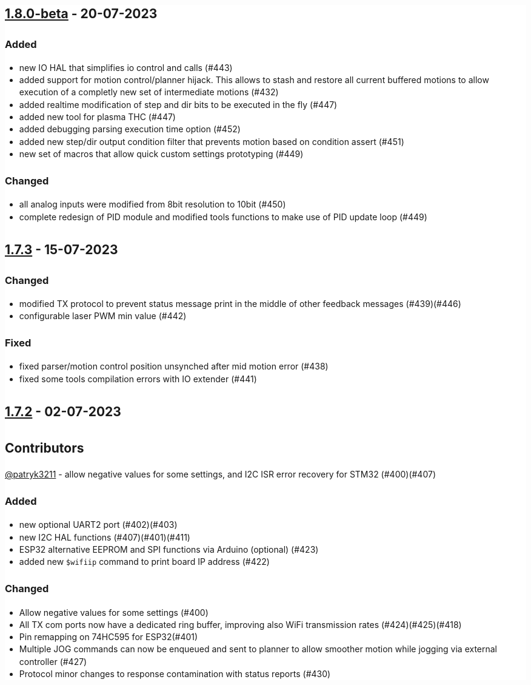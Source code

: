 ## [1.8.0-beta] - 20-07-2023

### Added

- new IO HAL that simplifies io control and calls (#443)
- added support for motion control/planner hijack. This allows to stash and restore all current buffered motions to allow execution of a completly new set of intermediate motions (#432)
- added realtime modification of step and dir bits to be executed in the fly (#447)
- added new tool for plasma THC (#447)
- added debugging parsing execution time option (#452)
- added new step/dir output condition filter that prevents motion based on condition assert (#451)
- new set of macros that allow quick custom settings prototyping (#449)

### Changed

- all analog inputs were modified from 8bit resolution to 10bit  (#450)
- complete redesign of PID module and modified tools functions to make use of PID update loop (#449)

## [1.7.3] - 15-07-2023

### Changed

- modified TX protocol to prevent status message print in the middle of other feedback messages (#439)(#446)
- configurable laser PWM min value (#442)

### Fixed

- fixed parser/motion control position unsynched after mid motion error (#438)
- fixed some tools compilation errors with IO extender (#441)

## [1.7.2] - 02-07-2023

## Contributors
[@patryk3211](https://github.com/patryk3211) - allow negative values for some settings, and I2C ISR error recovery for STM32  (#400)(#407)

### Added

- new optional UART2 port (#402)(#403)
- new I2C HAL functions (#407)(#401)(#411)
- ESP32 alternative EEPROM and SPI functions via Arduino (optional) (#423)
- added new `$wifiip` command to print board IP address (#422)

### Changed

- Allow negative values for some settings (#400)
- All TX com ports now have a dedicated ring buffer, improving also WiFi transmission rates (#424)(#425)(#418)
- Pin remapping on 74HC595 for ESP32(#401)
- Multiple JOG commands can now be enqueued and sent to planner to allow smoother motion while jogging via external controller (#427)
- Protocol minor changes to response contamination with status reports (#430)


[1.9.3]: https://github.com/Paciente8159/uCNC/releases/tag/v1.9.3
[1.9.2]: https://github.com/Paciente8159/uCNC/releases/tag/v1.9.2
[1.9.1]: https://github.com/Paciente8159/uCNC/releases/tag/v1.9.1
[1.9.0]: https://github.com/Paciente8159/uCNC/releases/tag/v1.9.0
[1.9.0-beta]: https://github.com/Paciente8159/uCNC/releases/tag/v1.9.0-beta
[1.8.11]: https://github.com/Paciente8159/uCNC/releases/tag/v1.8.11
[1.8.10]: https://github.com/Paciente8159/uCNC/releases/tag/v1.8.10
[1.8.9]: https://github.com/Paciente8159/uCNC/releases/tag/v1.8.9
[1.8.8]: https://github.com/Paciente8159/uCNC/releases/tag/v1.8.8
[1.8.7]: https://github.com/Paciente8159/uCNC/releases/tag/v1.8.7
[1.8.6]: https://github.com/Paciente8159/uCNC/releases/tag/v1.8.6
[1.8.5]: https://github.com/Paciente8159/uCNC/releases/tag/v1.8.5
[1.8.4]: https://github.com/Paciente8159/uCNC/releases/tag/v1.8.4
[1.8.3]: https://github.com/Paciente8159/uCNC/releases/tag/v1.8.3
[1.8.2]: https://github.com/Paciente8159/uCNC/releases/tag/v1.8.2
[1.8.1]: https://github.com/Paciente8159/uCNC/releases/tag/v1.8.1
[1.8.0]: https://github.com/Paciente8159/uCNC/releases/tag/v1.8.0
[1.7.6]: https://github.com/Paciente8159/uCNC/releases/tag/v1.7.6
[1.7.5]: https://github.com/Paciente8159/uCNC/releases/tag/v1.7.5
[1.7.4]: https://github.com/Paciente8159/uCNC/releases/tag/v1.7.4
[1.8.0-beta]: https://github.com/Paciente8159/uCNC/releases/tag/v1.8.0-beta
[1.7.3]: https://github.com/Paciente8159/uCNC/releases/tag/v1.7.3
[1.7.2]: https://github.com/Paciente8159/uCNC/releases/tag/v1.7.2
[1.7.1]: https://github.com/Paciente8159/uCNC/releases/tag/v1.7.1
[1.7.0]: https://github.com/Paciente8159/uCNC/releases/tag/v1.7.0
[1.7.0-beta]: https://github.com/Paciente8159/uCNC/releases/tag/v1.7.0-beta
[1.6.2]: https://github.com/Paciente8159/uCNC/releases/tag/v1.6.2
[1.6.1]: https://github.com/Paciente8159/uCNC/releases/tag/v1.6.1
[1.6.0]: https://github.com/Paciente8159/uCNC/releases/tag/v1.6.0
[1.6.0-alpha]: https://github.com/Paciente8159/uCNC/releases/tag/v1.6.0-alpha
[1.5.7]: https://github.com/Paciente8159/uCNC/releases/tag/v1.5.7
[1.5.6]: https://github.com/Paciente8159/uCNC/releases/tag/v1.5.6
[1.5.5]: https://github.com/Paciente8159/uCNC/releases/tag/v1.5.5
[1.5.4]: https://github.com/Paciente8159/uCNC/releases/tag/v1.5.4
[1.5.3]: https://github.com/Paciente8159/uCNC/releases/tag/v1.5.3
[1.5.2]: https://github.com/Paciente8159/uCNC/releases/tag/v1.5.2
[1.5.1]: https://github.com/Paciente8159/uCNC/releases/tag/v1.5.1
[1.5.0]: https://github.com/Paciente8159/uCNC/releases/tag/v1.5.0
[1.5.rc]: https://github.com/Paciente8159/uCNC/releases/tag/v1.5.rc
[1.5.beta]: https://github.com/Paciente8159/uCNC/releases/tag/v1.5.beta
[1.4.7]: https://github.com/Paciente8159/uCNC/releases/tag/v1.4.7
[1.4.6]: https://github.com/Paciente8159/uCNC/releases/tag/v1.4.6
[1.4.5]: https://github.com/Paciente8159/uCNC/releases/tag/v1.4.5
[1.4.4]: https://github.com/Paciente8159/uCNC/releases/tag/v1.4.4
[1.4.3]: https://github.com/Paciente8159/uCNC/releases/tag/v1.4.3
[1.4.2]: https://github.com/Paciente8159/uCNC/releases/tag/v1.4.2
[1.4.1]: https://github.com/Paciente8159/uCNC/releases/tag/v1.4.1
[1.4.0]: https://github.com/Paciente8159/uCNC/releases/tag/v1.4.0
[1.4.0-rc]: https://github.com/Paciente8159/uCNC/releases/tag/v1.4.0-rc
[1.4.0-beta2]: https://github.com/Paciente8159/uCNC/releases/tag/v1.4.0-beta2
[1.4.0-beta]: https://github.com/Paciente8159/uCNC/releases/tag/v1.4.0-beta
[1.4.0-alpha]: https://github.com/Paciente8159/uCNC/releases/tag/v1.4.0-alpha
[1.3.8]: https://github.com/Paciente8159/uCNC/releases/tag/v1.3.8
[1.3.7]: https://github.com/Paciente8159/uCNC/releases/tag/v1.3.7
[1.3.6]: https://github.com/Paciente8159/uCNC/releases/tag/v1.3.6
[1.3.5]: https://github.com/Paciente8159/uCNC/releases/tag/v1.3.5
[1.3.4]: https://github.com/Paciente8159/uCNC/releases/tag/v1.3.4
[1.3.3]: https://github.com/Paciente8159/uCNC/releases/tag/v1.3.3
[1.3.2]: https://github.com/Paciente8159/uCNC/releases/tag/v1.3.2
[1.3.1]: https://github.com/Paciente8159/uCNC/releases/tag/v1.3.1
[1.3.0]: https://github.com/Paciente8159/uCNC/releases/tag/v1.3.0
[1.3.rc]: https://github.com/Paciente8159/uCNC/releases/tag/v1.3.rc
[1.3.b2]: https://github.com/Paciente8159/uCNC/releases/tag/v1.3.b2
[1.3.b]: https://github.com/Paciente8159/uCNC/releases/tag/v1.3.b
[1.2.4]: https://github.com/Paciente8159/uCNC/releases/tag/v1.2.4
[1.2.3]: https://github.com/Paciente8159/uCNC/releases/tag/v1.2.3
[1.2.2]: https://github.com/Paciente8159/uCNC/releases/tag/v1.2.2
[1.2.1]: https://github.com/Paciente8159/uCNC/releases/tag/v1.2.1
[1.2.0]: https://github.com/Paciente8159/uCNC/releases/tag/v1.2.0
[1.1.2]: https://github.com/Paciente8159/uCNC/releases/tag/v1.1.2
[1.1.1]: https://github.com/Paciente8159/uCNC/releases/tag/v1.1.1
[1.1.0]: https://github.com/Paciente8159/uCNC/releases/tag/v1.1.0
[1.0.0]: https://github.com/Paciente8159/uCNC/releases/tag/v1.0.0
[1.0.0-rc]: https://github.com/Paciente8159/uCNC/releases/tag/v1.0.0-rc
[1.0.0-beta.2]: https://github.com/Paciente8159/uCNC/releases/tag/v1.0.0-beta.2
[1.0.0-beta]: https://github.com/Paciente8159/uCNC/releases/tag/v1.0.0-beta